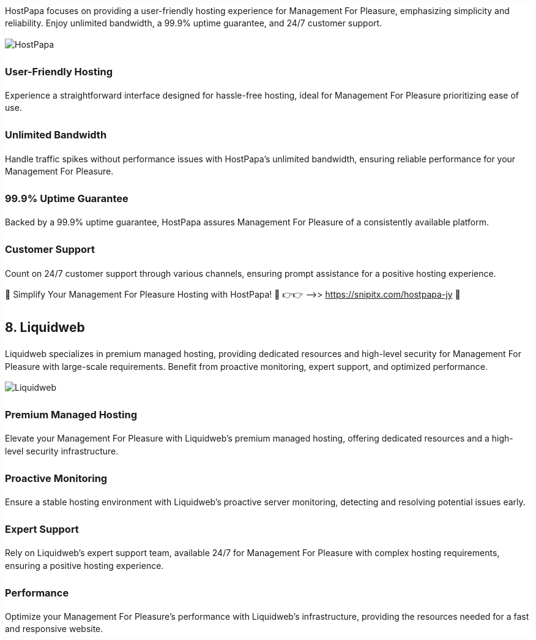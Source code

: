 HostPapa focuses on providing a user-friendly hosting experience for Management For Pleasure, emphasizing simplicity and reliability. Enjoy unlimited bandwidth, a 99.9% uptime guarantee, and 24/7 customer support.

![HostPapa](https://i.imgur.com/ouDTkvl.jpeg "HostPapa Hosting")

### User-Friendly Hosting
Experience a straightforward interface designed for hassle-free hosting, ideal for Management For Pleasure prioritizing ease of use.

### Unlimited Bandwidth
Handle traffic spikes without performance issues with HostPapa’s unlimited bandwidth, ensuring reliable performance for your Management For Pleasure.

### 99.9% Uptime Guarantee
Backed by a 99.9% uptime guarantee, HostPapa assures Management For Pleasure of a consistently available platform.

### Customer Support
Count on 24/7 customer support through various channels, ensuring prompt assistance for a positive hosting experience.

🌈 Simplify Your Management For Pleasure Hosting with HostPapa! 🚀
👉👉 -->> https://snipitx.com/hostpapa-jy 🚀

## 8. Liquidweb

Liquidweb specializes in premium managed hosting, providing dedicated resources and high-level security for Management For Pleasure with large-scale requirements. Benefit from proactive monitoring, expert support, and optimized performance.

![Liquidweb](https://i.imgur.com/4IvT9SC.jpeg "Liquidweb Hosting")

### Premium Managed Hosting
Elevate your Management For Pleasure with Liquidweb’s premium managed hosting, offering dedicated resources and a high-level security infrastructure.

### Proactive Monitoring
Ensure a stable hosting environment with Liquidweb’s proactive server monitoring, detecting and resolving potential issues early.

### Expert Support
Rely on Liquidweb’s expert support team, available 24/7 for Management For Pleasure with complex hosting requirements, ensuring a positive hosting experience.

### Performance
Optimize your Management For Pleasure’s performance with Liquidweb’s infrastructure, providing the resources needed for a fast and responsive website.
